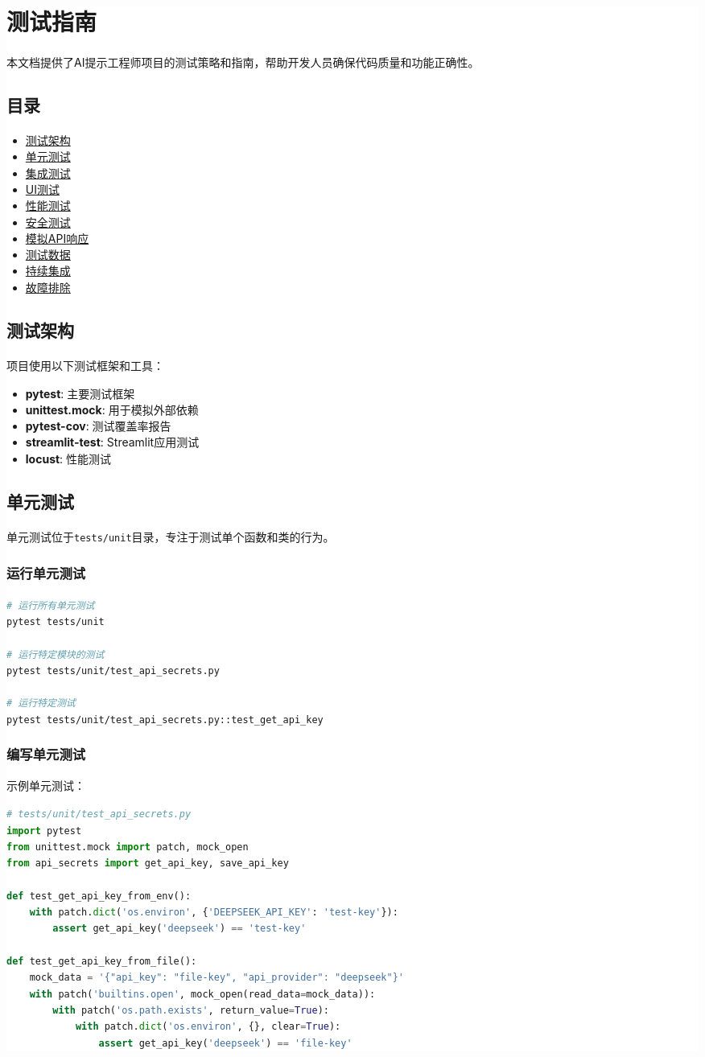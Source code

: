 # 测试指南

本文档提供了AI提示工程师项目的测试策略和指南，帮助开发人员确保代码质量和功能正确性。

## 目录

- [测试架构](#测试架构)
- [单元测试](#单元测试)
- [集成测试](#集成测试)
- [UI测试](#ui测试)
- [性能测试](#性能测试)
- [安全测试](#安全测试)
- [模拟API响应](#模拟api响应)
- [测试数据](#测试数据)
- [持续集成](#持续集成)
- [故障排除](#故障排除)

## 测试架构

项目使用以下测试框架和工具：

- **pytest**: 主要测试框架
- **unittest.mock**: 用于模拟外部依赖
- **pytest-cov**: 测试覆盖率报告
- **streamlit-test**: Streamlit应用测试
- **locust**: 性能测试

## 单元测试

单元测试位于`tests/unit`目录，专注于测试单个函数和类的行为。

### 运行单元测试

```bash
# 运行所有单元测试
pytest tests/unit

# 运行特定模块的测试
pytest tests/unit/test_api_secrets.py

# 运行特定测试
pytest tests/unit/test_api_secrets.py::test_get_api_key
```

### 编写单元测试

示例单元测试：

```python
# tests/unit/test_api_secrets.py
import pytest
from unittest.mock import patch, mock_open
from api_secrets import get_api_key, save_api_key

def test_get_api_key_from_env():
    with patch.dict('os.environ', {'DEEPSEEK_API_KEY': 'test-key'}):
        assert get_api_key('deepseek') == 'test-key'

def test_get_api_key_from_file():
    mock_data = '{"api_key": "file-key", "api_provider": "deepseek"}'
    with patch('builtins.open', mock_open(read_data=mock_data)):
        with patch('os.path.exists', return_value=True):
            with patch.dict('os.environ', {}, clear=True):
                assert get_api_key('deepseek') == 'file-key'
```